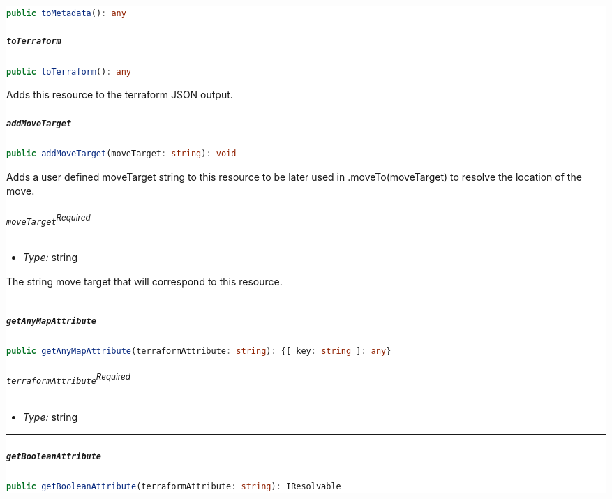 ```typescript
public toMetadata(): any
```

##### `toTerraform` <a name="toTerraform" id="@cdktf/provider-okta.appSharedCredentials.AppSharedCredentials.toTerraform"></a>

```typescript
public toTerraform(): any
```

Adds this resource to the terraform JSON output.

##### `addMoveTarget` <a name="addMoveTarget" id="@cdktf/provider-okta.appSharedCredentials.AppSharedCredentials.addMoveTarget"></a>

```typescript
public addMoveTarget(moveTarget: string): void
```

Adds a user defined moveTarget string to this resource to be later used in .moveTo(moveTarget) to resolve the location of the move.

###### `moveTarget`<sup>Required</sup> <a name="moveTarget" id="@cdktf/provider-okta.appSharedCredentials.AppSharedCredentials.addMoveTarget.parameter.moveTarget"></a>

- *Type:* string

The string move target that will correspond to this resource.

---

##### `getAnyMapAttribute` <a name="getAnyMapAttribute" id="@cdktf/provider-okta.appSharedCredentials.AppSharedCredentials.getAnyMapAttribute"></a>

```typescript
public getAnyMapAttribute(terraformAttribute: string): {[ key: string ]: any}
```

###### `terraformAttribute`<sup>Required</sup> <a name="terraformAttribute" id="@cdktf/provider-okta.appSharedCredentials.AppSharedCredentials.getAnyMapAttribute.parameter.terraformAttribute"></a>

- *Type:* string

---

##### `getBooleanAttribute` <a name="getBooleanAttribute" id="@cdktf/provider-okta.appSharedCredentials.AppSharedCredentials.getBooleanAttribute"></a>

```typescript
public getBooleanAttribute(terraformAttribute: string): IResolvable
```
